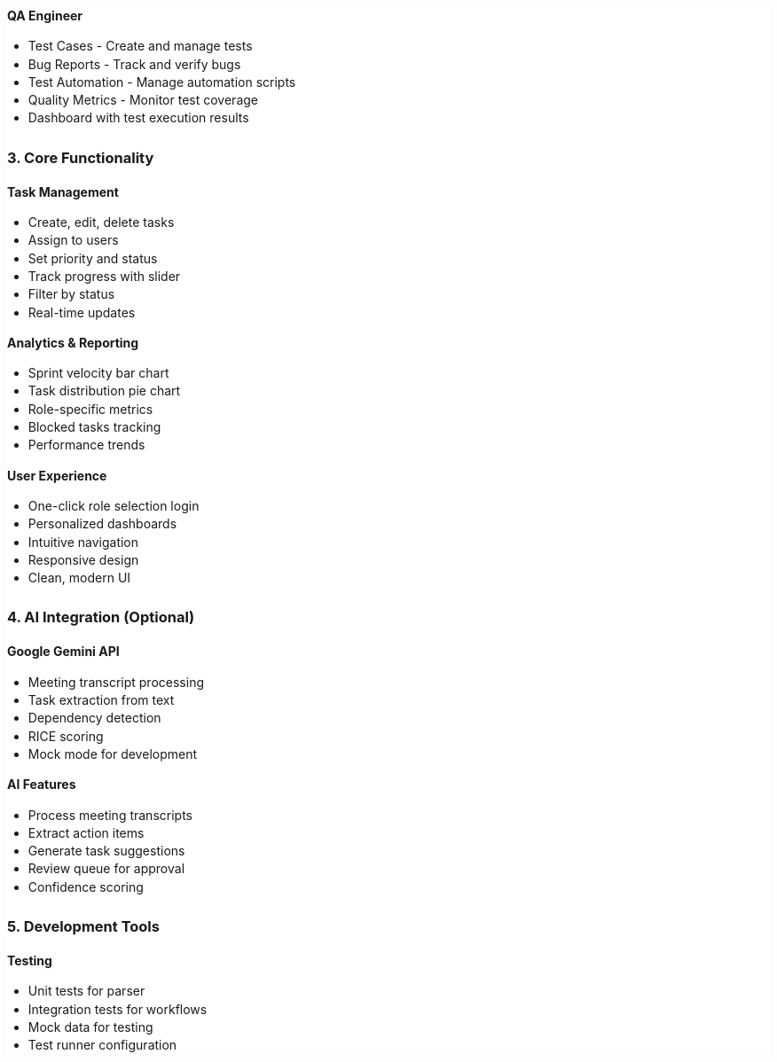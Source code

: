 **QA Engineer**
- Test Cases - Create and manage tests
- Bug Reports - Track and verify bugs
- Test Automation - Manage automation scripts
- Quality Metrics - Monitor test coverage
- Dashboard with test execution results

### 3. Core Functionality

**Task Management**
- Create, edit, delete tasks
- Assign to users
- Set priority and status
- Track progress with slider
- Filter by status
- Real-time updates

**Analytics & Reporting**
- Sprint velocity bar chart
- Task distribution pie chart
- Role-specific metrics
- Blocked tasks tracking
- Performance trends

**User Experience**
- One-click role selection login
- Personalized dashboards
- Intuitive navigation
- Responsive design
- Clean, modern UI

### 4. AI Integration (Optional)

**Google Gemini API**
- Meeting transcript processing
- Task extraction from text
- Dependency detection
- RICE scoring
- Mock mode for development

**AI Features**
- Process meeting transcripts
- Extract action items
- Generate task suggestions
- Review queue for approval
- Confidence scoring

### 5. Development Tools

**Testing**
- Unit tests for parser
- Integration tests for workflows
- Mock data for testing
- Test runner configuration
